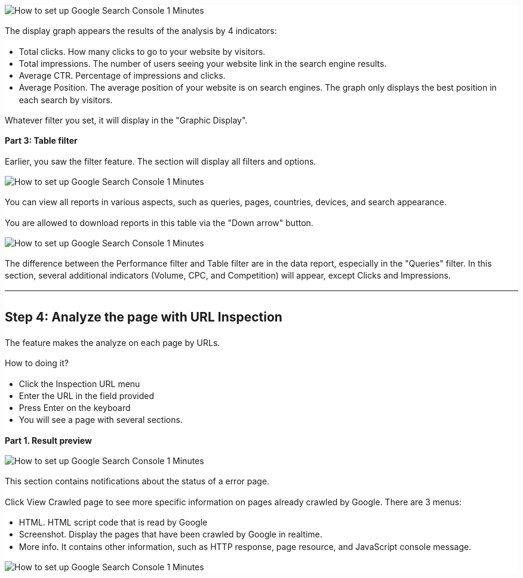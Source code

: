 ![How to set up Google Search Console 1 Minutes](https://adixazoden.cloudimg.io/cdn/n/n/https://lh3.googleusercontent.com/Dwj1STZfqgaLBVZ5_J1jvzErD69yAk-9bxEh5vQPV9DCgsgCJkMbd084uz7zigcjugNHASVDagfl4cJVATIe4Qmr3CrS6kfKcqmrJfP0laAkKbjcRSWRnwkrauRwanG5e2kOchEvUjp03EerKF90TERGqA9ircpkHkW5-M0SLGqyzVwDi2eXcDbSvBR0AzkVOI03pQdC-0FsTkIYPg829gP0QOA1xgKtmVwWFrktzn0t_s90jnl8kMiNY9G6tj7Hj87KQkS-v7xN8cyfck8g_zcsIfew9dJHLp-_MJEYz-qtZgCW5w0Jc7beTjJBNv5X7YXfoR8egCYiqhYVAjLAUzA8hZYZ_ZWOOwNyTrXqanclbM014ppeRgsdv2DBUKYdDx6IC4GVX_1YTne2oDysg_Bgr3UeIMUUO-JP9vAVJTcvrxSnl-AeqAo1CdUU0fD5XQZ-665E_gEXzU9zxVSqTPpSmiy4mr5ghS5hJ1eiq7trs8rh-m8zEBG62-bRvqGUGD8BHjuTQqEPGg_LEUBCfy2KQ96B6JQef4GmTnTO5p0OMcXuS42NWu8JK83H4xnfXO8goxUzBVPtzwWAqCPNQbJJkJX9_4pFQfptRlERLrB9-IThYPdVx6qjOcF_q0rt8_ut99bpWCWbu4v37L-WD_fHJympV9k=w955-h399-no)

The display graph appears the results of the analysis by 4 indicators:

- Total clicks. How many clicks to go to your website by visitors.
- Total impressions. The number of users seeing your website link in the search engine results.
- Average CTR. Percentage of impressions and clicks.
- Average Position. The average position of your website is on search engines. The graph only displays the best position in each search by visitors.

Whatever filter you set, it will display in the "Graphic Display".

**Part 3: Table filter**

Earlier, you saw the filter feature. The section will display all filters and options.

![How to set up Google Search Console 1 Minutes](https://adixazoden.cloudimg.io/cdn/n/n/https://lh3.googleusercontent.com/l1ZxmqO7IOePNNqC2wJoM0Y2VDxY9l3kpxs8MPxA-7hFmkGi5fvf6em5OL7ERKq4a2DAaBYJtxee1ty37vK9O4tXJ29KuzO1UlCpGsV1zkcLUQaUlyYRMouHmbgmw5DBho9w5hr0M64IUzlmeg_iCQJVRDCv-R59L7b9fspC0mh_9TGRedlSkHRazcS1qwEhszXXd2ofZWZfhsECm5JlhglvF3XwoFzwYqU2CH7FFO-TQAtpQayOSkHP7n9yrUCECvFjxdkCvfmEKm00KW7_GKnb4DUO2Ywkt99frtB4eiv-wFP340vvl6g_ZVgcu-ndSOHv-mAc12_lCVUcBaOiygF9B1ez2xXOhYw0j4ajy8O10gA9m_LdfGk_SVE8DTEmkH6w_v7PG-wzgRKNKEqbECWaFr8JSchgEADas7qfZ51bFQ4H4BoFqU_76SoW4VEiLVBo7qiSmWTAz869H8316dig1_EcypQrNEuZirikldj1mLo2GiyA83Ajv_txc1oos5nWvJdtB_DFdaZXFlPybAqTol29aaMubX553bi3w9ZrJLXKGTNSb2klV86uoI5glrK_MmuSkMqX8dXM77krf2ycyF5Jh-aNMxnMZKlojzDMpZdbAdAifxeEFm3yrVCs6yYc-g4tN2pZwreDnY5AIRqh_NO5VNA=w947-h443-no)

You can view all reports in various aspects, such as queries, pages, countries, devices, and search appearance.

You are allowed to download reports in this table via the "Down arrow" button.

![How to set up Google Search Console 1 Minutes](https://adixazoden.cloudimg.io/cdn/n/n/https://lh3.googleusercontent.com/MAgYbQPwfBXSGTRTYO7dRQZu8hK57g_BNgEFPaMxBwooTM5tI5sYXAVl1BK5MQT9qJxUEljGgEPGZmdsKspgFkIMUmj-3drwjZCISK_j6wLBfKJHDl29BoyZe_9VaiA8-Pho9-t10dLjahk6GnRC8JLObzYuN9sJNKwrG9J7WpfqBOAeBiNw_GPxE0kget2Cs7PbMWRgjsyf6W89G_HnsOgW5DfcHTyMLWX77yqcW7yU60faRxR4DszdEFOReyQt_NtFlio7_xIwsWz0xJ3P4RQfjb88YK6wizm-5ABvAD9I6e0KvgUve4vhDMGcgQ9PzVpfT01uNowYkjQUNS-I2P2nybcB3e1AK2KfV_r-bhzK20J7w_omPtCDLqCLBtQjT8ToZmay4sEJyS_u3sTEGZwS9mtS31nl0ChnI445uUO2gk5bWNWTwUNWcYgJAm9aD6rvUrSy8ZDPyx1VLS2qoMpyaj1MqVvVANLGc3FXh8yXkgHARlkV7NqzKT5rSitvOvgx-dvRsYKOFAsNkMWdMbcb4XH0TWta5u-DSTVTeJAWybLZO6CoiVqNiqHjW6AIFx5DmIftbR8rGEX7k7yv-WndGEwCzJvIeN65q9ji-Ei1sFmBDc9gH-v6Sle0Pzrp26ugv3Y73KDPck3LivyhCIjLuOVfyjc=w935-h207-no)

The difference between the Performance filter and Table filter are in the data report, especially in the "Queries" filter. In this section, several additional indicators (Volume, CPC, and Competition) will appear, except Clicks and Impressions.

------

## **Step 4: Analyze the page with URL Inspection**

The feature makes the analyze on each page by URLs.

How to doing it?

- Click the Inspection URL menu
- Enter the URL in the field provided
- Press Enter on the keyboard
- You will see a page with several sections.

**Part 1. Result preview**

![How to set up Google Search Console 1 Minutes](https://adixazoden.cloudimg.io/cdn/n/n/https://lh3.googleusercontent.com/bVYdxSP8li0hfo8KCnhHZWUr8g9MfCeZXF2RaGX9p3EC6plBL7Qimhnd0adpXp-ls5GrQoSG79eGWm07zl_9oxg8CLVwauFcmNBnYcCFsT1IiBnAsDjVOVD0t1T3qc7sckN6dCcuAlG00bAaQQBZh9VdMYVmsCh8Tqs6ebOhNCE_KT77ewfYNWIorEZAt0ufunw2UkiWzsHNLPXW7SokPLn1JSdnvormT3m44Iip5xifxUjheJ5bexpnKuzLM8JwyQqC1Gd7ElYhZO4MHKKXjxFn8K8UUBLZwGnlghOFvYaZCeHnA92SRYVpbr1ofMhyxjg4xFwUzsOoRirrFr4auEb4Sj2tUp5G-n86a-xtb19WNlWmQFNQ6dVEq2p3Ldd5DdgMiXnvhbjb56kiVG7Njrz7-__MC-Lh2z5KFTcFhOTURhG5E81Ho5b2dcQ6KvTkH1O2E3rsL2XRyd_8UtH5dVzk8Efk3Ltcby0AZLJUW1wUlvgbhvQpvkb4W8khMnY1SnTV9Dx5ZWm76R0sNQw1gc3F5eXEVbbC-gkbO2sDUZN9rSkFjzOKo1AhCP3_iLC8MYKj6fqhLKlu7YQSzaBjNcZ8G4Lt68sNbbiBQfCnLhydd5WSJIcqOdgYsTABDkKjZeR-U0iksRweadmlTjytoUhGAq5_sWs=w980-h296-no)

This section contains notifications about the status of a error page.

Click View Crawled page to see more specific information on pages already crawled by Google. There are 3 menus:

- HTML. HTML script code that is read by Google
- Screenshot. Display the pages that have been crawled by Google in realtime.
- More info. It contains other information, such as HTTP response, page resource, and JavaScript console message.

![How to set up Google Search Console 1 Minutes](https://adixazoden.cloudimg.io/cdn/n/n/https://lh3.googleusercontent.com/jbh0WJjBJ7CL9qVhoOF7iHO1mVA6aSz2I4jbU9guDQyx4YhVR2FAyNb_9dimgVN05sK3O0S3EfxgRjo662mNX8AfWIxliu9Wdp-uGbczE8db9UrhJZTNb_sZAIakAzbof_N4P3Rxnd5DCdOPpWIWpt4_JzMo_yZw6N5LnzriewGcSr41Z92SJeRzJcPKsQ0SW3FhuXsgmU1SehjPxlNaHCdOK69oh5z_gDcEBKmaxU_hiUHiiFp-hGHq6P_iDJDv25_arDFmfCgxo_OaHbuSmnoCdH1X9JcJWL64rIDrTy20Gl8UtNUz779mbMngre3hmNMGzp8HUOmB2caTvfzX--qp_qrWVzOfO-ERWHsEAM8V_ncLFMuF8QdCiDbzsDbl-pATitUU5mVcgGBjdug_XEagYhXH3HJnWi48OcCSzqU9SdT5lo4cVFMynIJLDCAVAjQ8sNwgwPtPEKkj84KMj1KJ1mLzgA4dmTNHnGDM07wiJaQ3RcA0WHG0QJZ5BWNAQJJ6ME-gn9sMyN5J7oiejZ4P0cdq2tEjpyushtWo3VzGPVTlSnI1Rl_4m1q7UOUNd9rMn7Y2M2bFO7s8Bk2rIkrIfhEllQ5lRqGfqPXAyJ9abMyDJQnaIsjKiiydg8n31mAE0SBwUQw44vtov458I4OVUXuhgzc=w989-h507-no)
